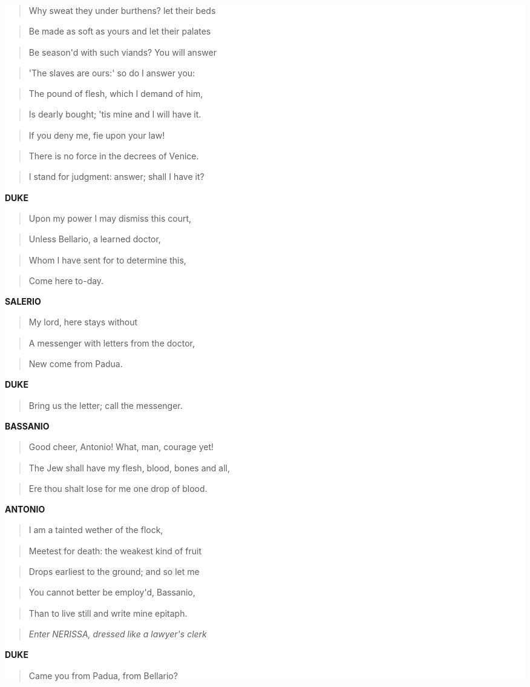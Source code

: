 > Why sweat they under burthens? let their beds  

> Be made as soft as yours and let their palates  

> Be season'd with such viands? You will answer  

> 'The slaves are ours:' so do I answer you:  

> The pound of flesh, which I demand of him,  

> Is dearly bought; 'tis mine and I will have it.  

> If you deny me, fie upon your law!  

> There is no force in the decrees of Venice.  

> I stand for judgment: answer; shall I have it?  

**DUKE**

> Upon my power I may dismiss this court,  

> Unless Bellario, a learned doctor,  

> Whom I have sent for to determine this,  

> Come here to-day.  

**SALERIO**

> My lord, here stays without  

> A messenger with letters from the doctor,  

> New come from Padua.  

**DUKE**

> Bring us the letter; call the messenger.  

**BASSANIO**

> Good cheer, Antonio! What, man, courage yet!  

> The Jew shall have my flesh, blood, bones and all,  

> Ere thou shalt lose for me one drop of blood.  

**ANTONIO**

> I am a tainted wether of the flock,  

> Meetest for death: the weakest kind of fruit  

> Drops earliest to the ground; and so let me  

> You cannot better be employ'd, Bassanio,  

> Than to live still and write mine epitaph.  

> *Enter NERISSA, dressed like a lawyer's clerk*

**DUKE**

> Came you from Padua, from Bellario?  
